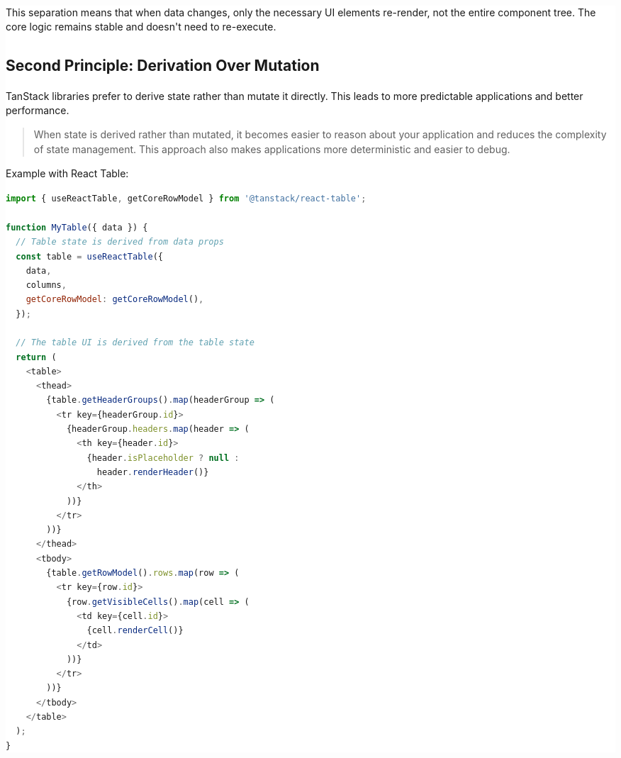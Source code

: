 This separation means that when data changes, only the necessary UI elements re-render, not the entire component tree. The core logic remains stable and doesn't need to re-execute.

## Second Principle: Derivation Over Mutation

TanStack libraries prefer to derive state rather than mutate it directly. This leads to more predictable applications and better performance.

> When state is derived rather than mutated, it becomes easier to reason about your application and reduces the complexity of state management. This approach also makes applications more deterministic and easier to debug.

Example with React Table:

```javascript
import { useReactTable, getCoreRowModel } from '@tanstack/react-table';

function MyTable({ data }) {
  // Table state is derived from data props
  const table = useReactTable({
    data,
    columns,
    getCoreRowModel: getCoreRowModel(),
  });
  
  // The table UI is derived from the table state
  return (
    <table>
      <thead>
        {table.getHeaderGroups().map(headerGroup => (
          <tr key={headerGroup.id}>
            {headerGroup.headers.map(header => (
              <th key={header.id}>
                {header.isPlaceholder ? null : 
                  header.renderHeader()}
              </th>
            ))}
          </tr>
        ))}
      </thead>
      <tbody>
        {table.getRowModel().rows.map(row => (
          <tr key={row.id}>
            {row.getVisibleCells().map(cell => (
              <td key={cell.id}>
                {cell.renderCell()}
              </td>
            ))}
          </tr>
        ))}
      </tbody>
    </table>
  );
}
```
